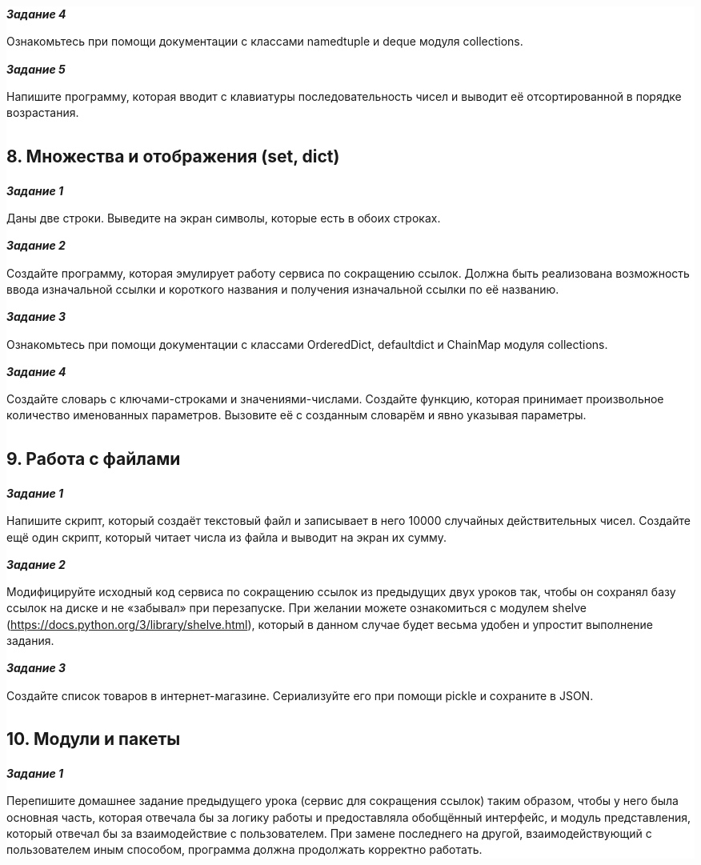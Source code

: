 ***Задание 4*** 

Ознакомьтесь при помощи документации с классами namedtuple и deque модуля collections.

***Задание 5***

Напишите программу, которая вводит с клавиатуры последовательность чисел и выводит её отсортированной в порядке возрастания.

<a name="28"></a>
## 8. Множества и отображения (set, dict)

***Задание 1*** 

Даны две строки. Выведите на экран символы, которые есть в обоих строках. 

***Задание 2*** 

Создайте программу, которая эмулирует работу сервиса по сокращению ссылок. Должна быть реализована возможность ввода изначальной ссылки и короткого названия и получения изначальной ссылки по её названию. 

***Задание 3*** 

Ознакомьтесь при помощи документации с классами OrderedDict, defaultdict и ChainMap модуля collections.

***Задание 4***

Создайте словарь с ключами-строками и значениями-числами. Создайте функцию, которая принимает произвольное количество именованных параметров. Вызовите её с созданным словарём и явно указывая параметры.

<a name="29"></a>
## 9. Работа с файлами

***Задание 1*** 

Напишите скрипт, который создаёт текстовый файл и записывает в него 10000 случайных действительных чисел. Создайте ещё один скрипт, который читает числа из файла и выводит на экран их сумму. 

***Задание 2*** 

Модифицируйте исходный код сервиса по сокращению ссылок из предыдущих двух уроков так, чтобы он сохранял базу ссылок на диске и не «забывал» при перезапуске. При желании можете ознакомиться с модулем shelve (https://docs.python.org/3/library/shelve.html), который в данном случае будет весьма удобен и упростит выполнение задания.

***Задание 3***

Создайте список товаров в интернет-магазине. Сериализуйте его при помощи pickle и сохраните в JSON.

<a name="210"></a>
## 10. Модули и пакеты

***Задание 1***

Перепишите домашнее задание предыдущего урока (сервис для сокращения ссылок) таким образом, чтобы у него была основная часть, которая отвечала бы за логику работы и предоставляла обобщённый интерфейс, и модуль представления, который отвечал бы за взаимодействие с пользователем. При замене последнего на другой, взаимодействующий с пользователем иным способом, программа должна продолжать корректно работать. 
